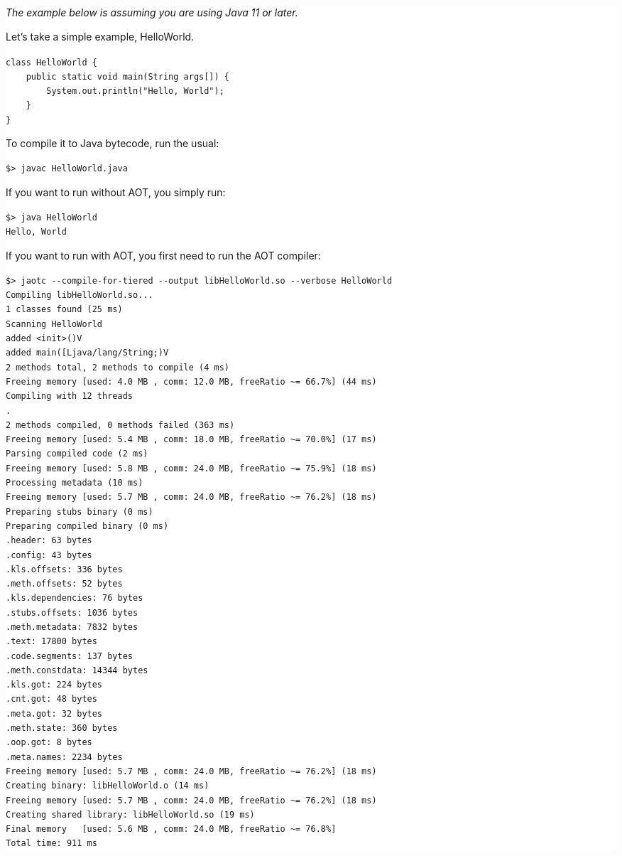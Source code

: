 _The example below is assuming you are using Java 11 or later._

Let’s take a simple example, HelloWorld.

```
class HelloWorld {
    public static void main(String args[]) {
        System.out.println("Hello, World");
    }
}
```

To compile it to Java bytecode, run the usual:

```
$> javac HelloWorld.java
```

If you want to run without AOT, you simply run:

```
$> java HelloWorld
Hello, World
```

If you want to run with AOT, you first need to run the AOT compiler:

```
$> jaotc --compile-for-tiered --output libHelloWorld.so --verbose HelloWorld
Compiling libHelloWorld.so...
1 classes found (25 ms)
Scanning HelloWorld
added <init>()V
added main([Ljava/lang/String;)V
2 methods total, 2 methods to compile (4 ms)
Freeing memory [used: 4.0 MB , comm: 12.0 MB, freeRatio ~= 66.7%] (44 ms)
Compiling with 12 threads
.
2 methods compiled, 0 methods failed (363 ms)
Freeing memory [used: 5.4 MB , comm: 18.0 MB, freeRatio ~= 70.0%] (17 ms)
Parsing compiled code (2 ms)
Freeing memory [used: 5.8 MB , comm: 24.0 MB, freeRatio ~= 75.9%] (18 ms)
Processing metadata (10 ms)
Freeing memory [used: 5.7 MB , comm: 24.0 MB, freeRatio ~= 76.2%] (18 ms)
Preparing stubs binary (0 ms)
Preparing compiled binary (0 ms)
.header: 63 bytes
.config: 43 bytes
.kls.offsets: 336 bytes
.meth.offsets: 52 bytes
.kls.dependencies: 76 bytes
.stubs.offsets: 1036 bytes
.meth.metadata: 7832 bytes
.text: 17800 bytes
.code.segments: 137 bytes
.meth.constdata: 14344 bytes
.kls.got: 224 bytes
.cnt.got: 48 bytes
.meta.got: 32 bytes
.meth.state: 360 bytes
.oop.got: 8 bytes
.meta.names: 2234 bytes
Freeing memory [used: 5.7 MB , comm: 24.0 MB, freeRatio ~= 76.2%] (18 ms)
Creating binary: libHelloWorld.o (14 ms)
Freeing memory [used: 5.7 MB , comm: 24.0 MB, freeRatio ~= 76.2%] (18 ms)
Creating shared library: libHelloWorld.so (19 ms)
Final memory   [used: 5.6 MB , comm: 24.0 MB, freeRatio ~= 76.8%]
Total time: 911 ms
```